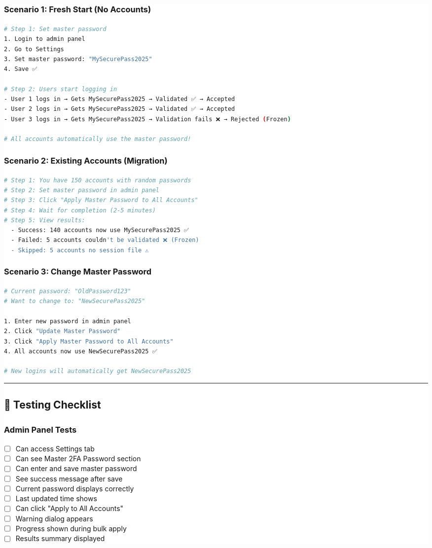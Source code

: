 ### Scenario 1: Fresh Start (No Accounts)

```bash
# Step 1: Set master password
1. Login to admin panel
2. Go to Settings
3. Set master password: "MySecurePass2025"
4. Save ✅

# Step 2: Users start logging in
- User 1 logs in → Gets MySecurePass2025 → Validated ✅ → Accepted
- User 2 logs in → Gets MySecurePass2025 → Validated ✅ → Accepted
- User 3 logs in → Gets MySecurePass2025 → Validation fails ❌ → Rejected (Frozen)

# All accounts automatically use the master password!
```

### Scenario 2: Existing Accounts (Migration)

```bash
# Step 1: You have 150 accounts with random passwords
# Step 2: Set master password in admin panel
# Step 3: Click "Apply Master Password to All Accounts"
# Step 4: Wait for completion (2-5 minutes)
# Step 5: View results:
  - Success: 140 accounts now use MySecurePass2025 ✅
  - Failed: 5 accounts couldn't be validated ❌ (Frozen)
  - Skipped: 5 accounts no session file ⚠️
```

### Scenario 3: Change Master Password

```bash
# Current password: "OldPassword123"
# Want to change to: "NewSecurePass2025"

1. Enter new password in admin panel
2. Click "Update Master Password"
3. Click "Apply Master Password to All Accounts"
4. All accounts now use NewSecurePass2025 ✅

# New logins will automatically get NewSecurePass2025
```

---

## 🧪 Testing Checklist

### Admin Panel Tests
- [ ] Can access Settings tab
- [ ] Can see Master 2FA Password section
- [ ] Can enter and save master password
- [ ] See success message after save
- [ ] Current password displays correctly
- [ ] Last updated time shows
- [ ] Can click "Apply to All Accounts"
- [ ] Warning dialog appears
- [ ] Progress shown during bulk apply
- [ ] Results summary displayed
